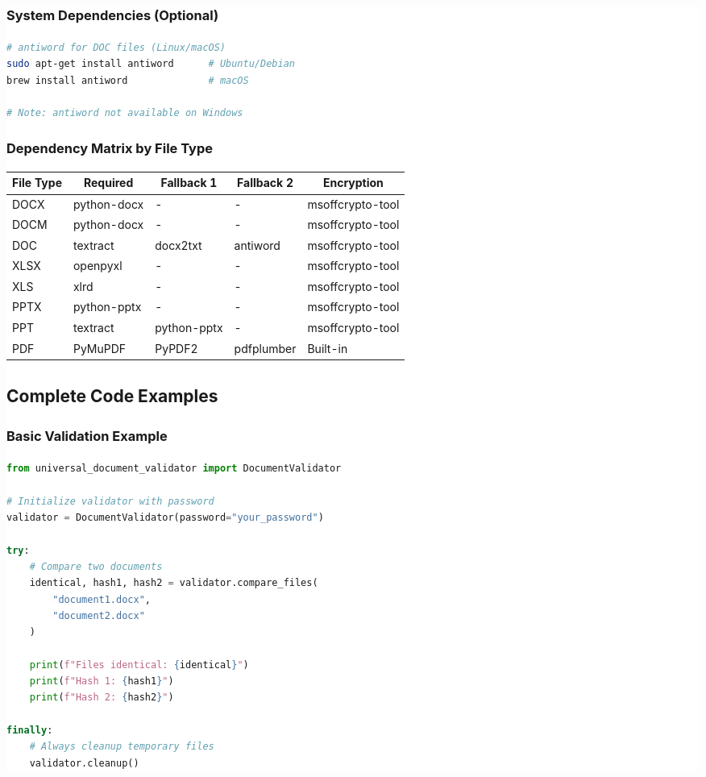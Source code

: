 ### System Dependencies (Optional)

```bash
# antiword for DOC files (Linux/macOS)
sudo apt-get install antiword      # Ubuntu/Debian
brew install antiword              # macOS

# Note: antiword not available on Windows
```

### Dependency Matrix by File Type

| File Type | Required | Fallback 1 | Fallback 2 | Encryption |
|-----------|----------|------------|------------|------------|
| DOCX | python-docx | - | - | msoffcrypto-tool |
| DOCM | python-docx | - | - | msoffcrypto-tool |
| DOC | textract | docx2txt | antiword | msoffcrypto-tool |
| XLSX | openpyxl | - | - | msoffcrypto-tool |
| XLS | xlrd | - | - | msoffcrypto-tool |
| PPTX | python-pptx | - | - | msoffcrypto-tool |
| PPT | textract | python-pptx | - | msoffcrypto-tool |
| PDF | PyMuPDF | PyPDF2 | pdfplumber | Built-in |

## Complete Code Examples

### Basic Validation Example

```python
from universal_document_validator import DocumentValidator

# Initialize validator with password
validator = DocumentValidator(password="your_password")

try:
    # Compare two documents
    identical, hash1, hash2 = validator.compare_files(
        "document1.docx", 
        "document2.docx"
    )
    
    print(f"Files identical: {identical}")
    print(f"Hash 1: {hash1}")
    print(f"Hash 2: {hash2}")
    
finally:
    # Always cleanup temporary files
    validator.cleanup()
```
